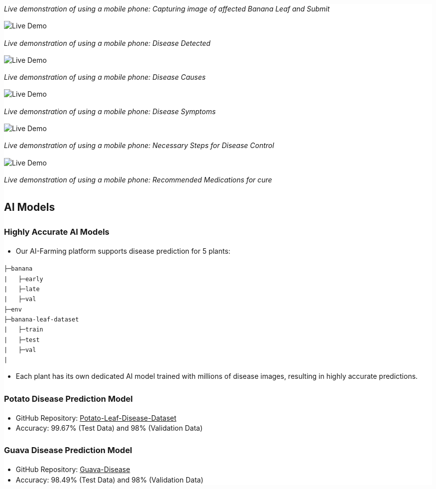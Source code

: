 *Live demonstration of using a mobile phone: Capturing image of affected Banana Leaf and Submit*

![Live Demo](https://i.ibb.co/5rTBkVn/MVI-7920-MOV-20231002-080232-660.jpg)

*Live demonstration of using a mobile phone: Disease Detected*

![Live Demo](https://i.ibb.co/KwzhpxH/MVI-7920-MOV-20231002-080339-271.jpg)

*Live demonstration of using a mobile phone: Disease Causes*

![Live Demo](https://i.ibb.co/7XKxk53/MVI-7920-MOV-20231002-080412-174.jpg)

*Live demonstration of using a mobile phone: Disease Symptoms*

![Live Demo](https://i.ibb.co/N3Vvtgg/MVI-7920-MOV-20231002-080442-689.jpg)

*Live demonstration of using a mobile phone: Necessary Steps for Disease Control*

![Live Demo](https://i.ibb.co/kBqgYNM/Screenshot-2023-10-02-08-08-52-53-40deb401b9ffe8e1df2f1cc5ba480b12.jpg)

*Live demonstration of using a mobile phone: Recommended Medications for cure*

## AI Models

### Highly Accurate AI Models

- Our AI-Farming platform supports disease prediction for 5 plants:
```
├─banana
|   ├─early
|   ├─late
|   ├─val
├─env
├─banana-leaf-dataset
|   ├─train
|   ├─test
|   ├─val
|
```

- Each plant has its own dedicated AI model trained with millions of disease images, resulting in highly accurate predictions.

### Potato Disease Prediction Model

- GitHub Repository: [Potato-Leaf-Disease-Dataset](https://github.com/HSAkash/Potato-Leaf-Disease-Dataset)
- Accuracy: 99.67% (Test Data) and 98% (Validation Data)

### Guava Disease Prediction Model

- GitHub Repository: [Guava-Disease](https://github.com/HSAkash/Guava-Disease)
- Accuracy: 98.49% (Test Data) and 98% (Validation Data)
